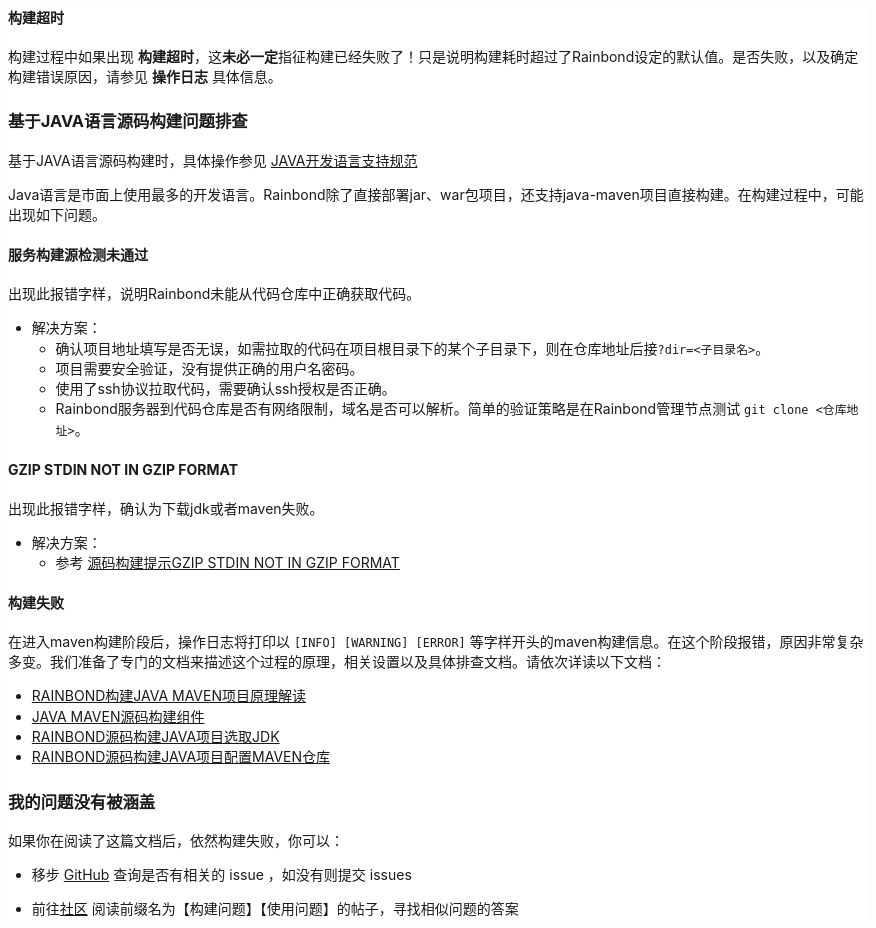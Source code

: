 #### 构建超时

构建过程中如果出现 **构建超时**，这**未必一定**指征构建已经失败了！只是说明构建耗时超过了Rainbond设定的默认值。是否失败，以及确定构建错误原因，请参见 **操作日志** 具体信息。

### 基于JAVA语言源码构建问题排查


基于JAVA语言源码构建时，具体操作参见 [JAVA开发语言支持规范](../user-manual/app-creation/language-support/java/)


Java语言是市面上使用最多的开发语言。Rainbond除了直接部署jar、war包项目，还支持java-maven项目直接构建。在构建过程中，可能出现如下问题。

#### 服务构建源检测未通过

出现此报错字样，说明Rainbond未能从代码仓库中正确获取代码。

- 解决方案：
    - 确认项目地址填写是否无误，如需拉取的代码在项目根目录下的某个子目录下，则在仓库地址后接`?dir=<子目录名>`。
    - 项目需要安全验证，没有提供正确的用户名密码。
    - 使用了ssh协议拉取代码，需要确认ssh授权是否正确。
    - Rainbond服务器到代码仓库是否有网络限制，域名是否可以解析。简单的验证策略是在Rainbond管理节点测试 `git clone <仓库地址>`。

#### GZIP STDIN NOT IN GZIP FORMAT

出现此报错字样，确认为下载jdk或者maven失败。

- 解决方案：
    - 参考 [源码构建提示GZIP STDIN NOT IN GZIP FORMAT](../user-operations/op-guide/code_build_failure_download_gzip/)

#### 构建失败

在进入maven构建阶段后，操作日志将打印以 `[INFO] [WARNING] [ERROR]` 等字样开头的maven构建信息。在这个阶段报错，原因非常复杂多变。我们准备了专门的文档来描述这个过程的原理，相关设置以及具体排查文档。请依次详读以下文档：

- [RAINBOND构建JAVA MAVEN项目原理解读](../user-manual/app-creation/language-support/java_more/java-maven-de/)
- [JAVA MAVEN源码构建组件](../user-manual/app-creation/language-support/java_more/java-maven/)
- [RAINBOND源码构建JAVA项目选取JDK](../advanced-scenarios/devops/how-to-select-jdk/)
- [RAINBOND源码构建JAVA项目配置MAVEN仓库](../advanced-scenarios/devops/how-to-config-maven/)

### 我的问题没有被涵盖

如果你在阅读了这篇文档后，依然构建失败，你可以：

- 移步 [GitHub](https://github.com/goodrain/rainbond/issues) 查询是否有相关的 issue ，如没有则提交 issues

- 前往[社区](https://t.goodrain.com/) 阅读前缀名为【构建问题】【使用问题】的帖子，寻找相似问题的答案